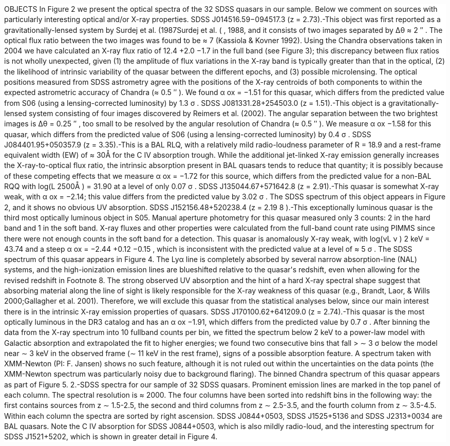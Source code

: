OBJECTS In Figure 2 we present the optical spectra of the 32 SDSS quasars in our sample. Below we comment on sources with particularly interesting optical and/or X-ray properties. SDSS J014516.59−094517.3 (z = 2.73).-This object was first reported as a gravitationally-lensed system by Surdej et al. (1987Surdej et al. ( , 1988, and it consists of two images separated by ∆θ ≈ 2 ′′ . The optical flux ratio between the two images was found to be ≈ 7 (Kassiola & Kovner 1992). Using the Chandra observations taken in 2004 we have calculated an X-ray flux ratio of 12.4 +2.0 −1.7 in the full band (see Figure 3); this discrepancy between flux ratios is not wholly unexpected, given (1) the amplitude of flux variations in the X-ray band is typically greater than that in the optical, (2) the likelihood of intrinsic variability of the quasar between the different epochs, and (3) possible microlensing. The optical positions measured from SDSS astrometry agree with the positions of the X-ray centroids of both components to within the expected astrometric accuracy of Chandra (≈ 0.5 ′′ ). We found α ox = −1.51 for this quasar, which differs from the predicted value from S06 (using a lensing-corrected luminosity) by 1.3 σ . SDSS J081331.28+254503.0 (z = 1.51).-This object is a gravitationally-lensed system consisting of four images discovered by Reimers et al. (2002). The angular separation between the two brightest images is ∆θ = 0.25 ′′ , too small to be resolved by the angular resolution of Chandra (≈ 0.5 ′′ ). We measure α ox −1.58 for this quasar, which differs from the predicted value of S06 (using a lensing-corrected luminosity) by 0.4 σ . SDSS J084401.95+050357.9 (z = 3.35).-This is a BAL RLQ, with a relatively mild radio-loudness parameter of R = 18.9 and a rest-frame equivalent width (EW) of ≈ 30Å for the C IV absorption trough. While the additional jet-linked X-ray emission generally increases the X-ray-to-optical flux ratio, the intrinsic absorption present in BAL quasars tends to reduce that quantity; it is possibly because of these competing effects that we measure α ox = −1.72 for this source, which differs from the predicted value for a non-BAL RQQ with log(L 2500Å ) = 31.90 at a level of only 0.07 σ . SDSS J135044.67+571642.8 (z = 2.91).-This quasar is somewhat X-ray weak, with α ox = −2.14; this value differs from the predicted value by 3.02 σ . The SDSS spectrum of this object appears in Figure 2, and it shows no obvious UV absorption. SDSS J152156.48+520238.4 (z = 2.19 8 ).-This exceptionally luminous quasar is the third most optically luminous object in S05. Manual aperture photometry for this quasar measured only 3 counts: 2 in the hard band and 1 in the soft band. X-ray fluxes and other properties were calculated from the full-band count rate using PIMMS since there were not enough counts in the soft band for a detection. This quasar is anomalously X-ray weak, with log(νL ν ) 2 keV = 43.74 and a steep α ox = −2.44 +0.12 −0.15 , which is inconsistent with the predicted value at a level of ≈ 5 σ . The SDSS spectrum of this quasar appears in Figure 4. The Lyα line is completely absorbed by several narrow absorption-line (NAL) systems, and the high-ionization emission lines are blueshifted relative to the quasar's redshift, even when allowing for the revised redshift in Footnote 8. The strong observed UV absorption and the hint of a hard X-ray spectral shape suggest that absorbing material along the line of sight is likely responsible for the X-ray weakness of this quasar (e.g., Brandt, Laor, & Wills 2000;Gallagher et al. 2001). Therefore, we will exclude this quasar from the statistical analyses below, since our main interest there is in the intrinsic X-ray emission properties of quasars. SDSS J170100.62+641209.0 (z = 2.74).-This quasar is the most optically luminous in the DR3 catalog and has an α ox −1.91, which differs from the predicted value by 0.7 σ . After binning the data from the X-ray spectrum into 10 fullband counts per bin, we fitted the spectrum below 2 keV to a power-law model with Galactic absorption and extrapolated the fit to higher energies; we found two consecutive bins that fall > ∼ 3 σ below the model near ∼ 3 keV in the observed frame (∼ 11 keV in the rest frame), signs of a possible absorption feature. A spectrum taken with XMM-Newton (PI: F. Jansen) shows no such feature, although it is not ruled out within the uncertainties on the data points (the XMM-Newton spectrum was particularly noisy due to background flaring). The binned Chandra spectrum of this quasar appears as part of Figure 5.   2.-SDSS spectra for our sample of 32 SDSS quasars. Prominent emission lines are marked in the top panel of each column. The spectral resolution is ≈ 2000. The four columns have been sorted into redshift bins in the following way: the first contains sources from z ∼ 1.5-2.5, the second and third columns from z ∼ 2.5-3.5, and the fourth column from z ∼ 3.5-4.5. Within each column the spectra are sorted by right ascension. SDSS J0844+0503, SDSS J1525+5136 and SDSS J2313+0034 are BAL quasars. Note the C IV absorption for SDSS J0844+0503, which is also mildly radio-loud, and the interesting spectrum for SDSS J1521+5202, which is shown in greater detail in Figure 4.

